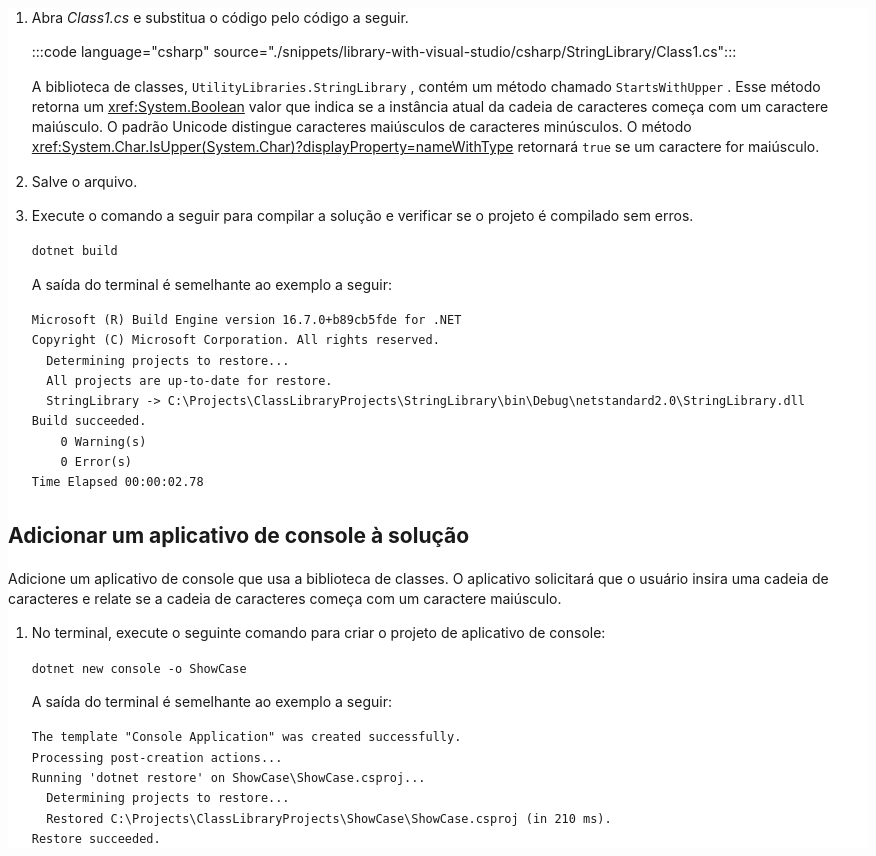 1. Abra *Class1.cs* e substitua o código pelo código a seguir.

   :::code language="csharp" source="./snippets/library-with-visual-studio/csharp/StringLibrary/Class1.cs":::

   A biblioteca de classes, `UtilityLibraries.StringLibrary` , contém um método chamado `StartsWithUpper` . Esse método retorna um <xref:System.Boolean> valor que indica se a instância atual da cadeia de caracteres começa com um caractere maiúsculo. O padrão Unicode distingue caracteres maiúsculos de caracteres minúsculos. O método <xref:System.Char.IsUpper(System.Char)?displayProperty=nameWithType> retornará `true` se um caractere for maiúsculo.

1. Salve o arquivo.

1. Execute o comando a seguir para compilar a solução e verificar se o projeto é compilado sem erros.

   ```dotnetcli
   dotnet build
   ```

   A saída do terminal é semelhante ao exemplo a seguir:

   ```output
   Microsoft (R) Build Engine version 16.7.0+b89cb5fde for .NET
   Copyright (C) Microsoft Corporation. All rights reserved.
     Determining projects to restore...
     All projects are up-to-date for restore.
     StringLibrary -> C:\Projects\ClassLibraryProjects\StringLibrary\bin\Debug\netstandard2.0\StringLibrary.dll
   Build succeeded.
       0 Warning(s)
       0 Error(s)
   Time Elapsed 00:00:02.78
   ```

## <a name="add-a-console-app-to-the-solution"></a>Adicionar um aplicativo de console à solução

Adicione um aplicativo de console que usa a biblioteca de classes. O aplicativo solicitará que o usuário insira uma cadeia de caracteres e relate se a cadeia de caracteres começa com um caractere maiúsculo.

1. No terminal, execute o seguinte comando para criar o projeto de aplicativo de console:

   ```dotnetcli
   dotnet new console -o ShowCase
   ```

   A saída do terminal é semelhante ao exemplo a seguir:

   ```output
   The template "Console Application" was created successfully.
   Processing post-creation actions...
   Running 'dotnet restore' on ShowCase\ShowCase.csproj...  
     Determining projects to restore...
     Restored C:\Projects\ClassLibraryProjects\ShowCase\ShowCase.csproj (in 210 ms).
   Restore succeeded.
   ```
